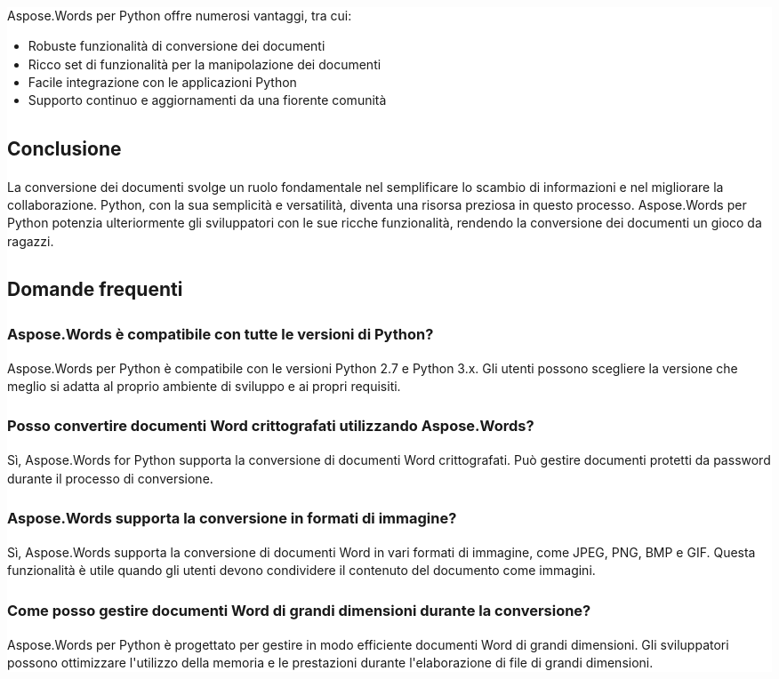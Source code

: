 Aspose.Words per Python offre numerosi vantaggi, tra cui:

- Robuste funzionalità di conversione dei documenti
- Ricco set di funzionalità per la manipolazione dei documenti
- Facile integrazione con le applicazioni Python
- Supporto continuo e aggiornamenti da una fiorente comunità

## Conclusione

La conversione dei documenti svolge un ruolo fondamentale nel semplificare lo scambio di informazioni e nel migliorare la collaborazione. Python, con la sua semplicità e versatilità, diventa una risorsa preziosa in questo processo. Aspose.Words per Python potenzia ulteriormente gli sviluppatori con le sue ricche funzionalità, rendendo la conversione dei documenti un gioco da ragazzi.

## Domande frequenti

### Aspose.Words è compatibile con tutte le versioni di Python?

Aspose.Words per Python è compatibile con le versioni Python 2.7 e Python 3.x. Gli utenti possono scegliere la versione che meglio si adatta al proprio ambiente di sviluppo e ai propri requisiti.

### Posso convertire documenti Word crittografati utilizzando Aspose.Words?

Sì, Aspose.Words for Python supporta la conversione di documenti Word crittografati. Può gestire documenti protetti da password durante il processo di conversione.

### Aspose.Words supporta la conversione in formati di immagine?

Sì, Aspose.Words supporta la conversione di documenti Word in vari formati di immagine, come JPEG, PNG, BMP e GIF. Questa funzionalità è utile quando gli utenti devono condividere il contenuto del documento come immagini.

### Come posso gestire documenti Word di grandi dimensioni durante la conversione?

Aspose.Words per Python è progettato per gestire in modo efficiente documenti Word di grandi dimensioni. Gli sviluppatori possono ottimizzare l'utilizzo della memoria e le prestazioni durante l'elaborazione di file di grandi dimensioni.